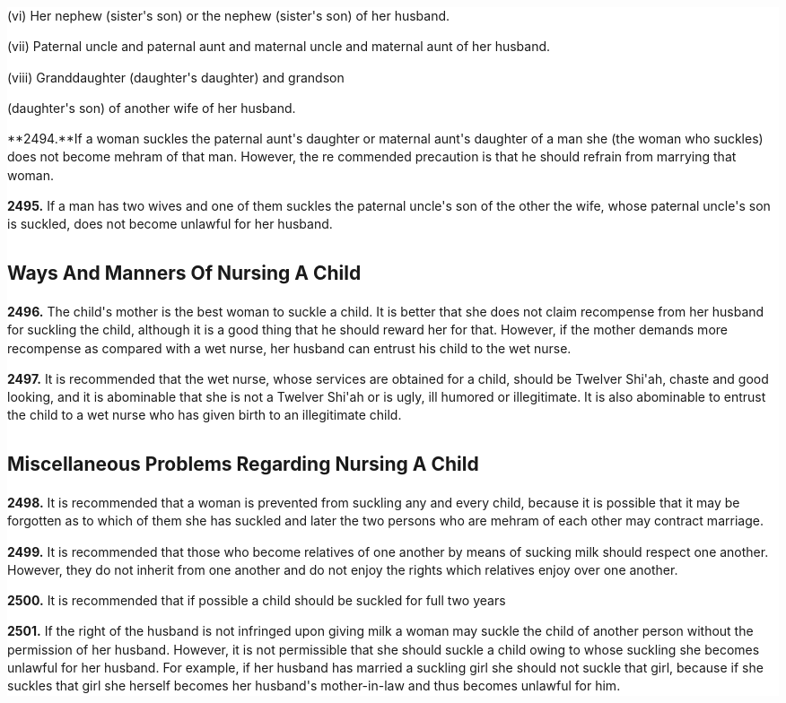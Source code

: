 (vi) Her nephew (sister's son) or the nephew (sister's son) of her
husband.

(vii) Paternal uncle and paternal aunt and maternal uncle and maternal
aunt of her husband.

(viii) Granddaughter (daughter's daughter) and grandson

(daughter's son) of another wife of her husband.

**2494.**If a woman suckles the paternal aunt's daughter or maternal
aunt's daughter of a man she (the woman who suckles) does not become
mehram of that man. However, the re commended precaution is that he
should refrain from marrying that woman.

**2495.** If a man has two wives and one of them suckles the paternal
uncle's son of the other the wife, whose paternal uncle's son is
suckled, does not become unlawful for her husband.

Ways And Manners Of Nursing A Child
-----------------------------------

**2496.** The child's mother is the best woman to suckle a child. It is
better that she does not claim recompense from her husband for suckling
the child, although it is a good thing that he should reward her for
that. However, if the mother demands more recompense as compared with a
wet nurse, her husband can entrust his child to the wet nurse.

**2497.** It is recommended that the wet nurse, whose services are
obtained for a child, should be Twelver Shi'ah, chaste and good looking,
and it is abominable that she is not a Twelver Shi'ah or is ugly, ill
humored or illegitimate. It is also abominable to entrust the child to a
wet nurse who has given birth to an illegitimate child.

Miscellaneous Problems Regarding Nursing A Child
------------------------------------------------

**2498.** It is recommended that a woman is prevented from suckling any
and every child, because it is possible that it may be forgotten as to
which of them she has suckled and later the two persons who are mehram
of each other may contract marriage.

**2499.** It is recommended that those who become relatives of one
another by means of sucking milk should respect one another. However,
they do not inherit from one another and do not enjoy the rights which
relatives enjoy over one another.

**2500.** It is recommended that if possible a child should be suckled
for full two years

**2501.** If the right of the husband is not infringed upon giving milk
a woman may suckle the child of another person without the permission of
her husband. However, it is not permissible that she should suckle a
child owing to whose suckling she becomes unlawful for her husband. For
example, if her husband has married a suckling girl she should not
suckle that girl, because if she suckles that girl she herself becomes
her husband's mother-in-law and thus becomes unlawful for him.
